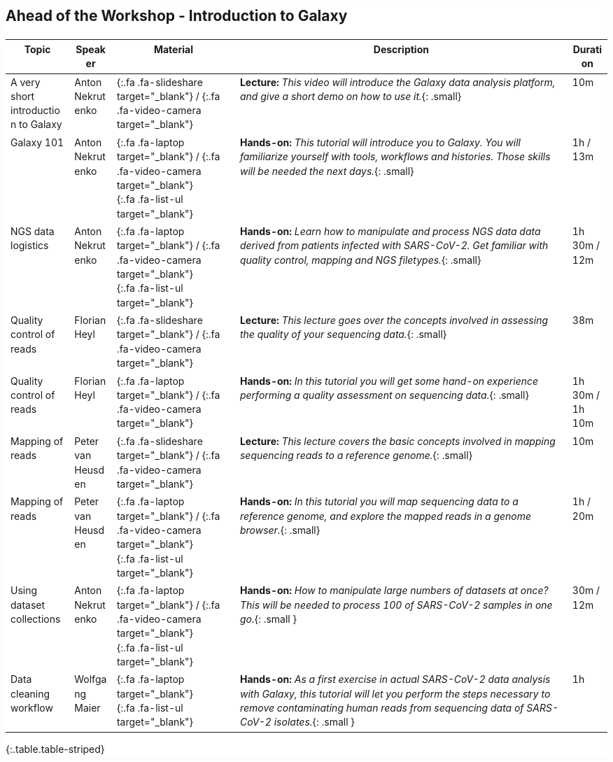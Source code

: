 
## Ahead of the Workshop - Introduction to Galaxy

Topic | Speaker | Material | Description | Duration
--- | --- | --- | --- | ---
A very short introduction to Galaxy | Anton Nekrutenko | [](https://training.galaxyproject.org/training-material/topics/introduction/tutorials/galaxy-intro-short/slides.html?utm_source=usegalaxyeu&utm_medium=website&utm_campaign=covid2021){:.fa .fa-slideshare target="_blank"} / [](https://youtu.be/VZoz3k5EehI){:.fa .fa-video-camera target="_blank"} | __Lecture:__ *This video will introduce the Galaxy data analysis platform, and give a short demo on how to use it.*{: .small} | 10m
Galaxy 101 | Anton Nekrutenko |  [](https://training.galaxyproject.org/training-material/topics/introduction/tutorials/galaxy-intro-101/tutorial.html){:.fa .fa-laptop target="_blank"} / [](https://youtu.be/D5HgJWdfOWw){:.fa .fa-video-camera target="_blank"} <br> [](https://usegalaxy.eu/u/wolfgang-maier/h/galaxy-101){:.fa .fa-list-ul target="_blank"} |  __Hands-on:__ *This tutorial will introduce you to Galaxy. You will familiarize yourself with tools, workflows and histories. Those skills will be needed the next days.*{: .small} | 1h / 13m
NGS data logistics | Anton Nekrutenko | [](https://training.galaxyproject.org/training-material//topics/introduction/tutorials/galaxy-intro-ngs-data-managment/tutorial.html){:.fa .fa-laptop target="_blank"} / [](https://youtu.be/9mIL0tIfZ_o){:.fa .fa-video-camera target="_blank"} <br> [](https://usegalaxy.eu/u/wolfgang-maier/h/ngs-data-logistics){:.fa .fa-list-ul target="_blank"} |  __Hands-on:__ *Learn how to manipulate and process NGS data data derived from patients infected with SARS-CoV-2. Get familiar with quality control, mapping and NGS filetypes.*{: .small} | 1h 30m / 12m
Quality control of reads | Florian Heyl | [](https://training.galaxyproject.org/training-material/topics/sequence-analysis/tutorials/quality-control/slides.html?utm_source=usegalaxyeu&utm_medium=website&utm_campaign=covid2021){:.fa .fa-slideshare target="_blank"} / [](https://youtu.be/BWonTPS4zB8){:.fa .fa-video-camera target="_blank"} | __Lecture:__ *This lecture goes over the concepts involved in assessing the quality of your sequencing data.*{: .small} | 38m |
Quality control of reads | Florian Heyl | [](https://training.galaxyproject.org/topics/sequence-analysis/tutorials/quality-control/tutorial.html?utm_source=usegalaxyeu&utm_medium=website&utm_campaign=covid2021){:.fa .fa-laptop target="_blank"} / [](https://youtu.be/QJRlX2hWDKM){:.fa .fa-video-camera target="_blank"} | __Hands-on:__ *In this tutorial you will get some hand-on experience performing a quality assessment on sequencing data.*{: .small} | 1h 30m / 1h 10m
Mapping of reads | Peter van Heusden | [](https://training.galaxyproject.org/training-material/topics/sequence-analysis/tutorials/mapping/slides.html?utm_source=usegalaxyeu&utm_medium=website&utm_campaign=covid2021){:.fa .fa-slideshare target="_blank"} / [](https://youtu.be/7FhHb8EV3EU){:.fa .fa-video-camera target="_blank"} | __Lecture:__ *This lecture covers the basic concepts involved in mapping sequencing reads to a reference genome.*{: .small} | 10m
Mapping of reads | Peter van Heusden | [](https://training.galaxyproject.org/training-material/topics/sequence-analysis/tutorials/mapping/tutorial.html?utm_source=usegalaxyeu&utm_medium=website&utm_campaign=covid2021){:.fa .fa-laptop target="_blank"} / [](https://youtu.be/1wm-62E2NkY){:.fa .fa-video-camera target="_blank"} <br> [](https://usegalaxy.eu/u/pvanheus/h/mapping-tutorial){:.fa .fa-list-ul target="_blank"} | __Hands-on:__ *In this tutorial you will map sequencing data to a reference genome, and explore the mapped reads in a genome browser.*{: .small} | 1h / 20m
Using dataset collections | Anton Nekrutenko | [](https://training.galaxyproject.org/training-material/topics/galaxy-interface/tutorials/collections/tutorial.html?utm_source=usegalaxyeu&utm_medium=website&utm_campaign=covid2021){:.fa .fa-laptop target="_blank"} / [](https://youtu.be/uZUt9XIHUQo){:.fa .fa-video-camera target="_blank"} <br> [](https://usegalaxy.eu/u/bgruening/h/using-dataset-collections---tutorial){:.fa .fa-list-ul target="_blank"} | __Hands-on:__ *How to manipulate large numbers of datasets at once? This will be needed to process 100 of SARS-CoV-2 samples in one go.*{: .small } | 30m / 12m
Data cleaning workflow | Wolfgang Maier | [](https://training.galaxyproject.org/training-material/topics/sequence-analysis/tutorials/human-reads-removal/tutorial.html){:.fa .fa-laptop target="_blank"} <br> [](https://usegalaxy.eu/u/wolfgang-maier/h/removal-of-human-reads-from-sars-cov-2-sequencing-data){:.fa .fa-list-ul target="_blank"} | __Hands-on:__ *As a first exercise in actual SARS-CoV-2 data analysis with Galaxy, this tutorial will let you perform the steps necessary to remove contaminating human reads from sequencing data of SARS-CoV-2 isolates.*{: .small } | 1h
{:.table.table-striped}
